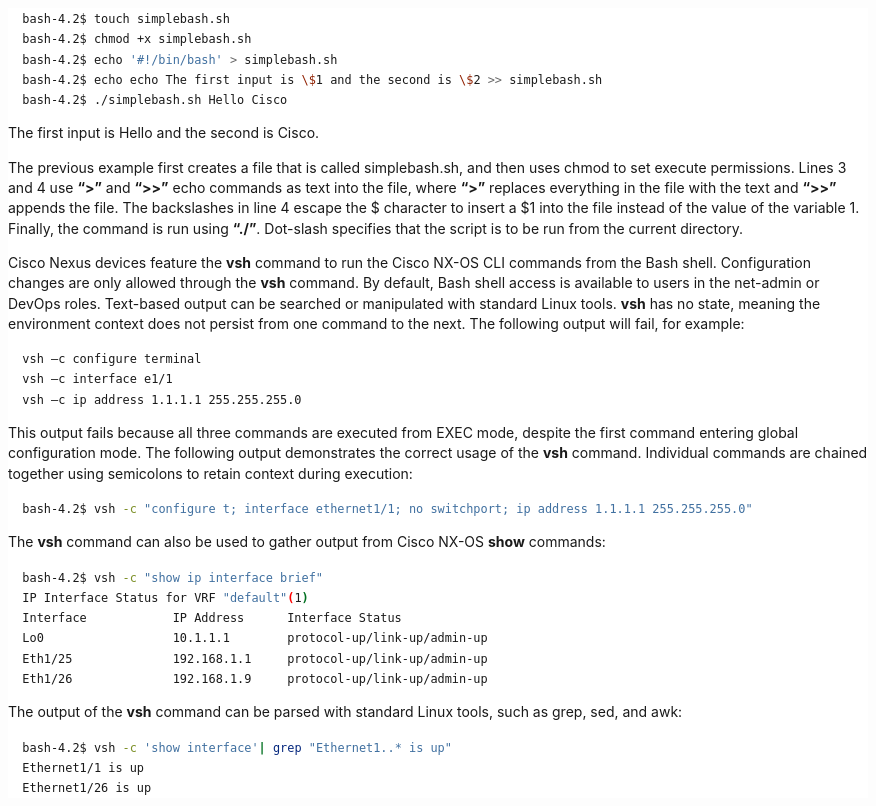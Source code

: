 ```bash
  bash-4.2$ touch simplebash.sh
  bash-4.2$ chmod +x simplebash.sh
  bash-4.2$ echo '#!/bin/bash' > simplebash.sh
  bash-4.2$ echo echo The first input is \$1 and the second is \$2 >> simplebash.sh
  bash-4.2$ ./simplebash.sh Hello Cisco
```

The first input is Hello and the second is Cisco.

The previous example first creates a file that is called simplebash.sh, and then uses chmod to set execute permissions. Lines 3 and 4 use **“>”** and **“>>”** echo commands as text into the file, where **“>”** replaces everything in the file with the text and **“>>”** appends the file. The backslashes in line 4 escape the $ character to insert a $1 into the file instead of the value of the variable 1. Finally, the command is run using **“./”**. Dot-slash specifies that the script is to be run from the current directory.

Cisco Nexus devices feature the **vsh** command to run the Cisco NX-OS CLI commands from the Bash shell. Configuration changes are only allowed through the **vsh** command. By default, Bash shell access is available to users in the net-admin or DevOps roles. Text-based output can be searched or manipulated with standard Linux tools. **vsh** has no state, meaning the environment context does not persist from one command to the next. The following output will fail, for example:

```bash
  vsh –c configure terminal
  vsh –c interface e1/1
  vsh –c ip address 1.1.1.1 255.255.255.0
```

This output fails because all three commands are executed from EXEC mode, despite the first command entering global configuration mode. The following output demonstrates the correct usage of the **vsh** command. Individual commands are chained together using semicolons to retain context during execution:

```bash
  bash-4.2$ vsh -c "configure t; interface ethernet1/1; no switchport; ip address 1.1.1.1 255.255.255.0"
```

The **vsh** command can also be used to gather output from Cisco NX-OS **show** commands:

```bash
  bash-4.2$ vsh -c "show ip interface brief"
  IP Interface Status for VRF "default"(1)
  Interface            IP Address      Interface Status
  Lo0                  10.1.1.1        protocol-up/link-up/admin-up
  Eth1/25              192.168.1.1     protocol-up/link-up/admin-up
  Eth1/26              192.168.1.9     protocol-up/link-up/admin-up
```

The output of the **vsh** command can be parsed with standard Linux tools, such as grep, sed, and awk:

```bash
  bash-4.2$ vsh -c 'show interface'| grep "Ethernet1..* is up"
  Ethernet1/1 is up
  Ethernet1/26 is up
```
